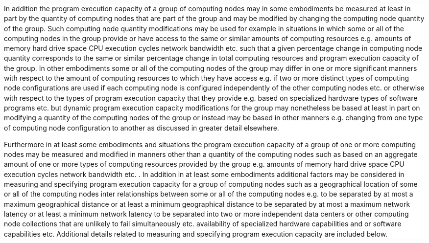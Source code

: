 In addition the program execution capacity of a group of computing nodes may in some embodiments be measured at least in part by the quantity of computing nodes that are part of the group and may be modified by changing the computing node quantity of the group. Such computing node quantity modifications may be used for example in situations in which some or all of the computing nodes in the group provide or have access to the same or similar amounts of computing resources e.g. amounts of memory hard drive space CPU execution cycles network bandwidth etc. such that a given percentage change in computing node quantity corresponds to the same or similar percentage change in total computing resources and program execution capacity of the group. In other embodiments some or all of the computing nodes of the group may differ in one or more significant manners with respect to the amount of computing resources to which they have access e.g. if two or more distinct types of computing node configurations are used if each computing node is configured independently of the other computing nodes etc. or otherwise with respect to the types of program execution capacity that they provide e.g. based on specialized hardware types of software programs etc. but dynamic program execution capacity modifications for the group may nonetheless be based at least in part on modifying a quantity of the computing nodes of the group or instead may be based in other manners e.g. changing from one type of computing node configuration to another as discussed in greater detail elsewhere.

Furthermore in at least some embodiments and situations the program execution capacity of a group of one or more computing nodes may be measured and modified in manners other than a quantity of the computing nodes such as based on an aggregate amount of one or more types of computing resources provided by the group e.g. amounts of memory hard drive space CPU execution cycles network bandwidth etc. . In addition in at least some embodiments additional factors may be considered in measuring and specifying program execution capacity for a group of computing nodes such as a geographical location of some or all of the computing nodes inter relationships between some or all of the computing nodes e.g. to be separated by at most a maximum geographical distance or at least a minimum geographical distance to be separated by at most a maximum network latency or at least a minimum network latency to be separated into two or more independent data centers or other computing node collections that are unlikely to fail simultaneously etc. availability of specialized hardware capabilities and or software capabilities etc. Additional details related to measuring and specifying program execution capacity are included below.
